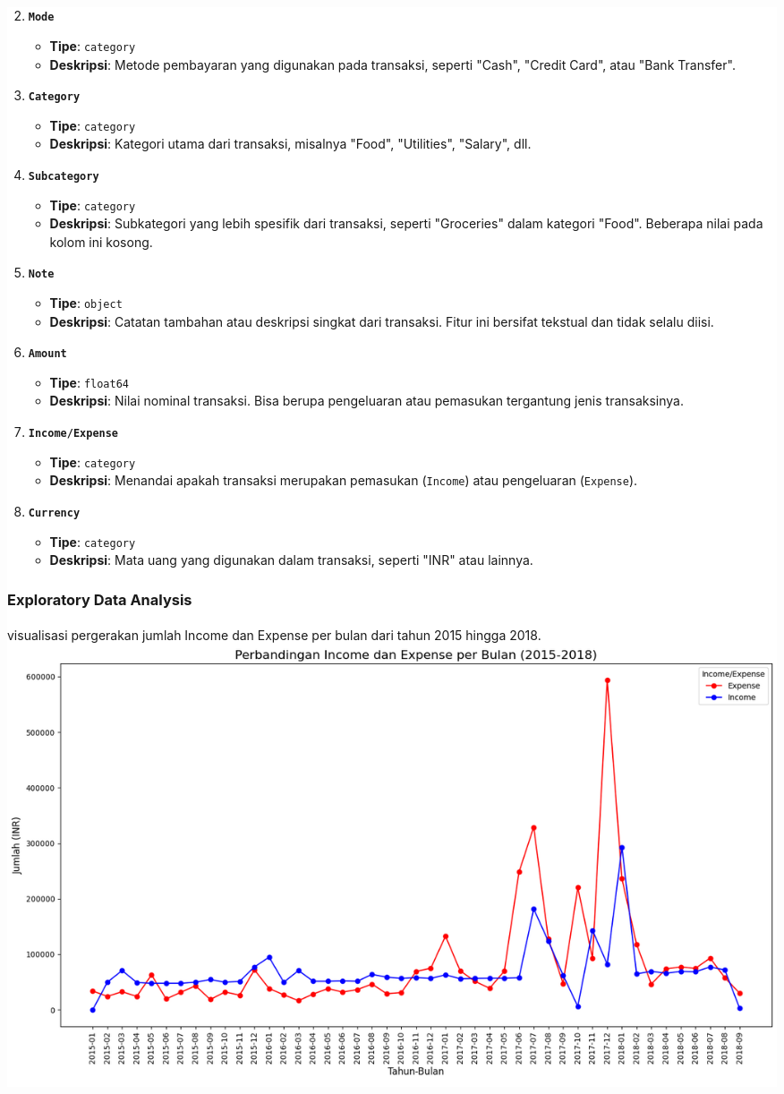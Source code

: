 2. **`Mode`**  
   - **Tipe**: `category`  
   - **Deskripsi**: Metode pembayaran yang digunakan pada transaksi, seperti "Cash", "Credit Card", atau "Bank Transfer".

3. **`Category`**  
   - **Tipe**: `category`  
   - **Deskripsi**: Kategori utama dari transaksi, misalnya "Food", "Utilities", "Salary", dll.

4. **`Subcategory`**  
   - **Tipe**: `category`  
   - **Deskripsi**: Subkategori yang lebih spesifik dari transaksi, seperti "Groceries" dalam kategori "Food". Beberapa nilai pada kolom ini kosong.

5. **`Note`**  
   - **Tipe**: `object`  
   - **Deskripsi**: Catatan tambahan atau deskripsi singkat dari transaksi. Fitur ini bersifat tekstual dan tidak selalu diisi.

6. **`Amount`**  
   - **Tipe**: `float64`  
   - **Deskripsi**: Nilai nominal transaksi. Bisa berupa pengeluaran atau pemasukan tergantung jenis transaksinya.

7. **`Income/Expense`**  
   - **Tipe**: `category`  
   - **Deskripsi**: Menandai apakah transaksi merupakan pemasukan (`Income`) atau pengeluaran (`Expense`).

8. **`Currency`**  
   - **Tipe**: `category`  
   - **Deskripsi**: Mata uang yang digunakan dalam transaksi, seperti "INR" atau lainnya.


### Exploratory Data Analysis
visualisasi pergerakan jumlah Income dan Expense per bulan dari tahun 2015 hingga 2018.
![enter image description here](https://github.com/daniel020901/Klasifikasi-deteksi-anomali/blob/master/Tren_visualisasi.png)
